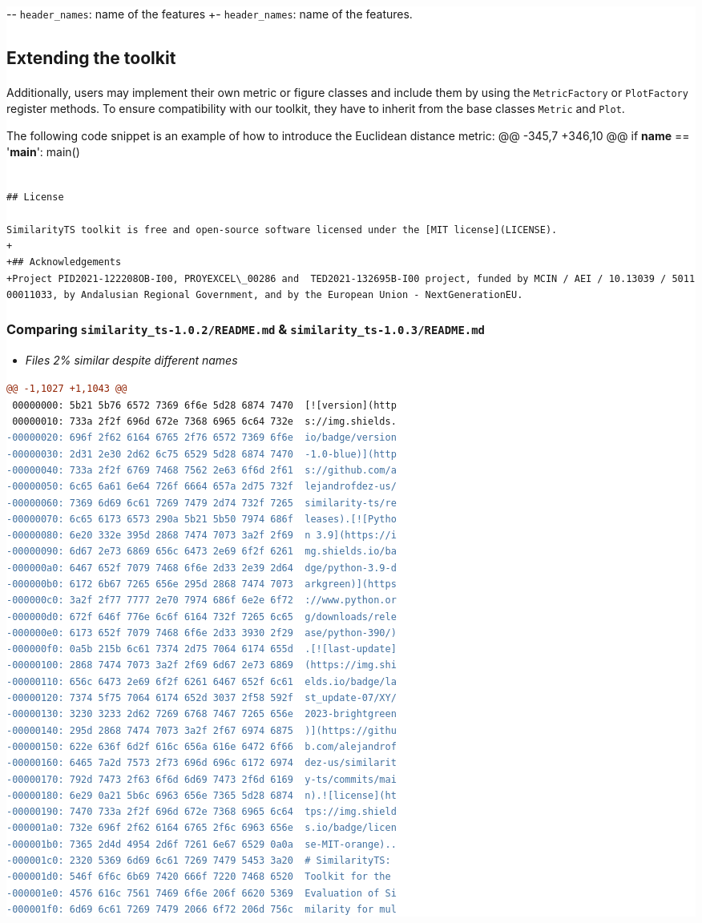 -- `header_names`: name of the features
+- `header_names`: name of the features.
 
 
 ## Extending the toolkit
 
 Additionally, users may implement their own metric or figure classes and include them by using the `MetricFactory` or `PlotFactory` register methods. To ensure compatibility with our toolkit, they have to inherit from the base classes `Metric` and `Plot`.
 
 The following code snippet is an example of how to introduce the Euclidean distance metric:
@@ -345,7 +346,10 @@
 if __name__ == '__main__':
     main()
 ```
 
 ## License
 
 SimilarityTS toolkit is free and open-source software licensed under the [MIT license](LICENSE).
+
+## Acknowledgements
+Project PID2021-122208OB-I00, PROYEXCEL\_00286 and  TED2021-132695B-I00 project, funded by MCIN / AEI / 10.13039 / 501100011033, by Andalusian Regional Government, and by the European Union - NextGenerationEU.
```

### Comparing `similarity_ts-1.0.2/README.md` & `similarity_ts-1.0.3/README.md`

 * *Files 2% similar despite different names*

```diff
@@ -1,1027 +1,1043 @@
 00000000: 5b21 5b76 6572 7369 6f6e 5d28 6874 7470  [![version](http
 00000010: 733a 2f2f 696d 672e 7368 6965 6c64 732e  s://img.shields.
-00000020: 696f 2f62 6164 6765 2f76 6572 7369 6f6e  io/badge/version
-00000030: 2d31 2e30 2d62 6c75 6529 5d28 6874 7470  -1.0-blue)](http
-00000040: 733a 2f2f 6769 7468 7562 2e63 6f6d 2f61  s://github.com/a
-00000050: 6c65 6a61 6e64 726f 6664 657a 2d75 732f  lejandrofdez-us/
-00000060: 7369 6d69 6c61 7269 7479 2d74 732f 7265  similarity-ts/re
-00000070: 6c65 6173 6573 290a 5b21 5b50 7974 686f  leases).[![Pytho
-00000080: 6e20 332e 395d 2868 7474 7073 3a2f 2f69  n 3.9](https://i
-00000090: 6d67 2e73 6869 656c 6473 2e69 6f2f 6261  mg.shields.io/ba
-000000a0: 6467 652f 7079 7468 6f6e 2d33 2e39 2d64  dge/python-3.9-d
-000000b0: 6172 6b67 7265 656e 295d 2868 7474 7073  arkgreen)](https
-000000c0: 3a2f 2f77 7777 2e70 7974 686f 6e2e 6f72  ://www.python.or
-000000d0: 672f 646f 776e 6c6f 6164 732f 7265 6c65  g/downloads/rele
-000000e0: 6173 652f 7079 7468 6f6e 2d33 3930 2f29  ase/python-390/)
-000000f0: 0a5b 215b 6c61 7374 2d75 7064 6174 655d  .[![last-update]
-00000100: 2868 7474 7073 3a2f 2f69 6d67 2e73 6869  (https://img.shi
-00000110: 656c 6473 2e69 6f2f 6261 6467 652f 6c61  elds.io/badge/la
-00000120: 7374 5f75 7064 6174 652d 3037 2f58 592f  st_update-07/XY/
-00000130: 3230 3233 2d62 7269 6768 7467 7265 656e  2023-brightgreen
-00000140: 295d 2868 7474 7073 3a2f 2f67 6974 6875  )](https://githu
-00000150: 622e 636f 6d2f 616c 656a 616e 6472 6f66  b.com/alejandrof
-00000160: 6465 7a2d 7573 2f73 696d 696c 6172 6974  dez-us/similarit
-00000170: 792d 7473 2f63 6f6d 6d69 7473 2f6d 6169  y-ts/commits/mai
-00000180: 6e29 0a21 5b6c 6963 656e 7365 5d28 6874  n).![license](ht
-00000190: 7470 733a 2f2f 696d 672e 7368 6965 6c64  tps://img.shield
-000001a0: 732e 696f 2f62 6164 6765 2f6c 6963 656e  s.io/badge/licen
-000001b0: 7365 2d4d 4954 2d6f 7261 6e67 6529 0a0a  se-MIT-orange)..
-000001c0: 2320 5369 6d69 6c61 7269 7479 5453 3a20  # SimilarityTS: 
-000001d0: 546f 6f6c 6b69 7420 666f 7220 7468 6520  Toolkit for the 
-000001e0: 4576 616c 7561 7469 6f6e 206f 6620 5369  Evaluation of Si
-000001f0: 6d69 6c61 7269 7479 2066 6f72 206d 756c  milarity for mul
```